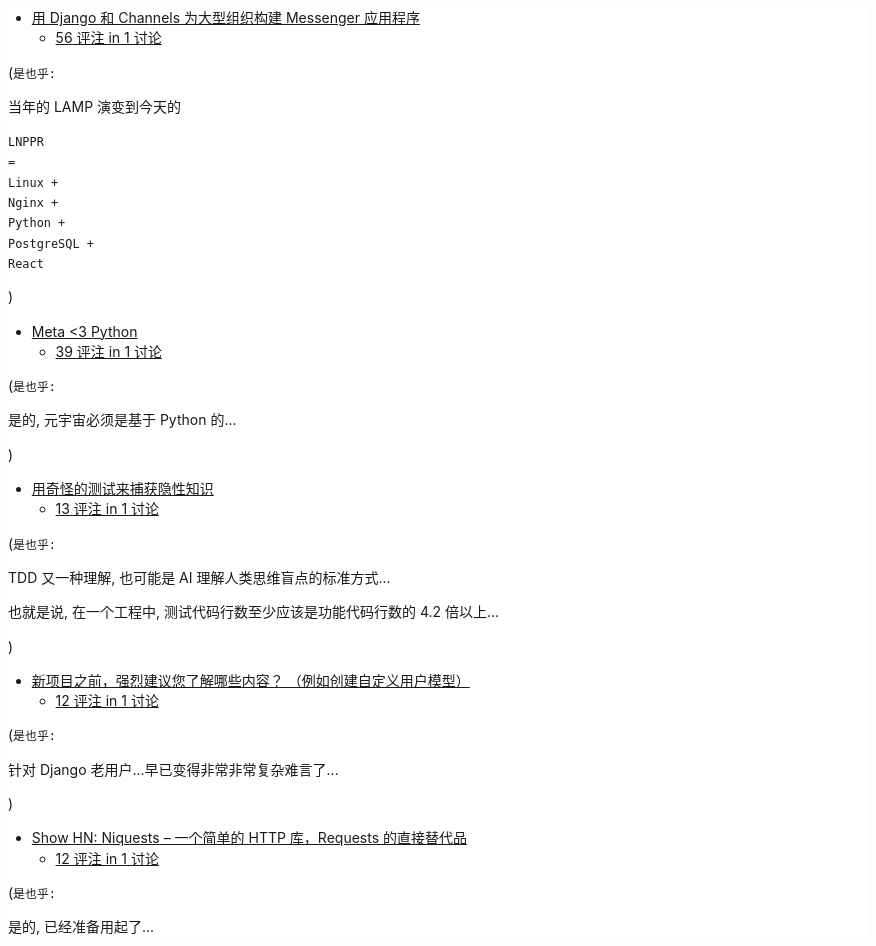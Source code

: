 - [用 Django 和 Channels 为大型组织构建 Messenger 应用程序](https://centrifugal.dev/docs/tutorial/intro)
    + [56 评注 in 1 讨论](https://discu.eu/q/https://centrifugal.dev/docs/tutorial/intro)

(`是也乎:`

当年的 LAMP 演变到今天的 
```
LNPPR
=
Linux +
Nginx +
Python +
PostgreSQL +
React
```

)

- [Meta <3 Python](https://engineering.fb.com/2024/02/12/developer-tools/meta-loves-python/)
    + [39 评注 in 1 讨论](https://discu.eu/q/https://engineering.fb.com/2024/02/12/developer-tools/meta-loves-python/)

(`是也乎:`

是的, 元宇宙必须是基于 Python 的...

)


- [用奇怪的测试来捕获隐性知识](https://jmduke.com/posts/essays/weird-tests-tacit-knowledge/)
    + [13 评注 in 1 讨论](https://discu.eu/q/https://jmduke.com/posts/essays/weird-tests-tacit-knowledge/)

(`是也乎:`

TDD 又一种理解,
也可能是 AI 理解人类思维盲点的标准方式...

也就是说, 在一个工程中, 测试代码行数至少应该是功能代码行数的 4.2 倍以上...

)

- [新项目之前，强烈建议您了解哪些内容？ （例如创建自定义用户模型）](https://learndjango.com/tutorials/django-best-practices-security)
    + [12 评注 in 1 讨论](https://discu.eu/q/https://learndjango.com/tutorials/django-best-practices-security)

(`是也乎:`

针对 Django 老用户...早已变得非常非常复杂难言了...

)

- [Show HN: Niquests – 一个简单的 HTTP 库，Requests 的直接替代品](https://github.com/jawah/niquests/blob/main/README.md)
    + [12 评注 in 1 讨论](https://discu.eu/q/https://github.com/jawah/niquests/blob/main/README.md)

(`是也乎:`

是的, 已经准备用起了...


